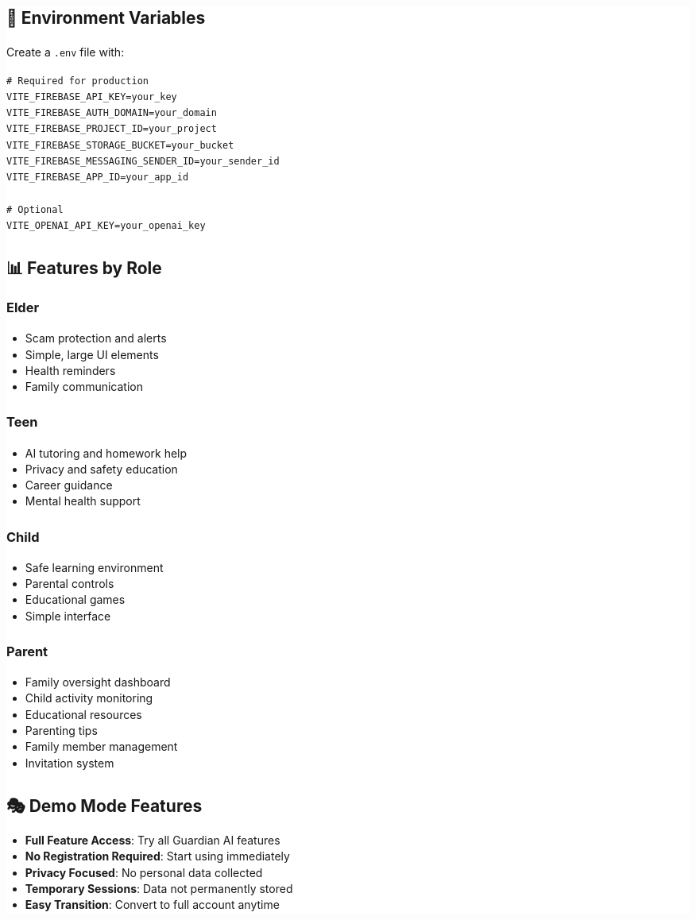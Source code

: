 ## 🔧 Environment Variables

Create a `.env` file with:
```env
# Required for production
VITE_FIREBASE_API_KEY=your_key
VITE_FIREBASE_AUTH_DOMAIN=your_domain
VITE_FIREBASE_PROJECT_ID=your_project
VITE_FIREBASE_STORAGE_BUCKET=your_bucket
VITE_FIREBASE_MESSAGING_SENDER_ID=your_sender_id
VITE_FIREBASE_APP_ID=your_app_id

# Optional
VITE_OPENAI_API_KEY=your_openai_key
```

## 📊 Features by Role

### Elder
- Scam protection and alerts
- Simple, large UI elements
- Health reminders
- Family communication

### Teen
- AI tutoring and homework help
- Privacy and safety education
- Career guidance
- Mental health support

### Child
- Safe learning environment
- Parental controls
- Educational games
- Simple interface

### Parent
- Family oversight dashboard
- Child activity monitoring
- Educational resources
- Parenting tips
- Family member management
- Invitation system

## 🎭 Demo Mode Features

- **Full Feature Access**: Try all Guardian AI features
- **No Registration Required**: Start using immediately
- **Privacy Focused**: No personal data collected
- **Temporary Sessions**: Data not permanently stored
- **Easy Transition**: Convert to full account anytime
